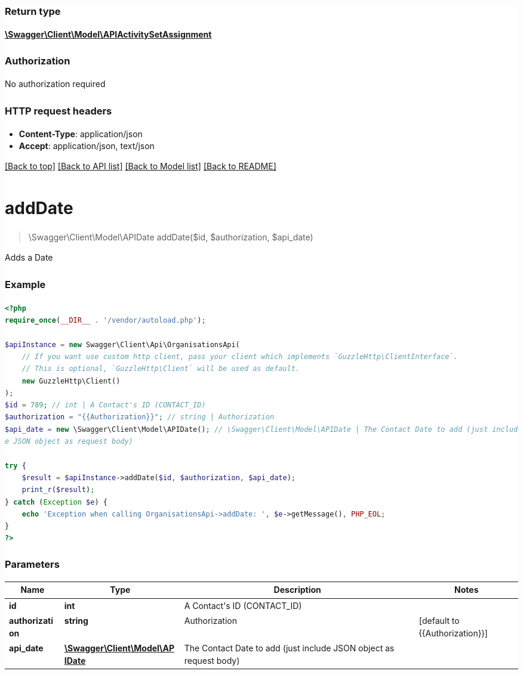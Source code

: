 ### Return type

[**\Swagger\Client\Model\APIActivitySetAssignment**](../Model/APIActivitySetAssignment.md)

### Authorization

No authorization required

### HTTP request headers

 - **Content-Type**: application/json
 - **Accept**: application/json, text/json

[[Back to top]](#) [[Back to API list]](../../README.md#documentation-for-api-endpoints) [[Back to Model list]](../../README.md#documentation-for-models) [[Back to README]](../../README.md)

# **addDate**
> \Swagger\Client\Model\APIDate addDate($id, $authorization, $api_date)

Adds a Date

### Example
```php
<?php
require_once(__DIR__ . '/vendor/autoload.php');

$apiInstance = new Swagger\Client\Api\OrganisationsApi(
    // If you want use custom http client, pass your client which implements `GuzzleHttp\ClientInterface`.
    // This is optional, `GuzzleHttp\Client` will be used as default.
    new GuzzleHttp\Client()
);
$id = 789; // int | A Contact's ID (CONTACT_ID)
$authorization = "{{Authorization}}"; // string | Authorization
$api_date = new \Swagger\Client\Model\APIDate(); // \Swagger\Client\Model\APIDate | The Contact Date to add (just include JSON object as request body)

try {
    $result = $apiInstance->addDate($id, $authorization, $api_date);
    print_r($result);
} catch (Exception $e) {
    echo 'Exception when calling OrganisationsApi->addDate: ', $e->getMessage(), PHP_EOL;
}
?>
```

### Parameters

Name | Type | Description  | Notes
------------- | ------------- | ------------- | -------------
 **id** | **int**| A Contact&#39;s ID (CONTACT_ID) |
 **authorization** | **string**| Authorization | [default to {{Authorization}}]
 **api_date** | [**\Swagger\Client\Model\APIDate**](../Model/APIDate.md)| The Contact Date to add (just include JSON object as request body) |
